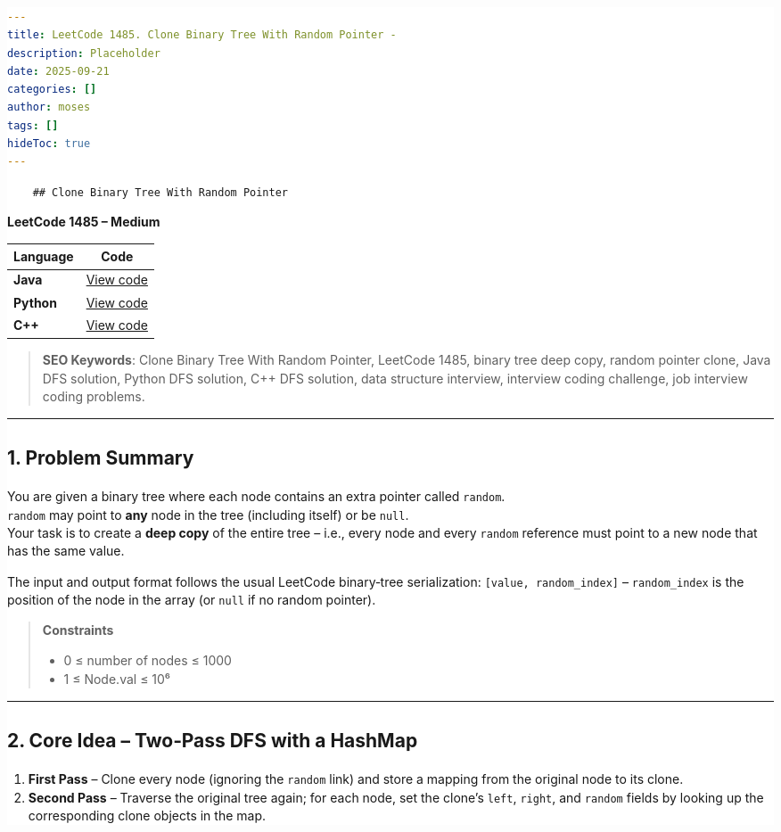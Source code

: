 ```yaml
---
title: LeetCode 1485. Clone Binary Tree With Random Pointer - 
description: Placeholder
date: 2025-09-21
categories: []
author: moses
tags: []
hideToc: true
---
```

        ## Clone Binary Tree With Random Pointer  
**LeetCode 1485 – Medium**  

| Language | Code |
|---|---|
| **Java** | [View code](#java-code) |
| **Python** | [View code](#python-code) |
| **C++** | [View code](#cpp-code) |

> **SEO Keywords**: Clone Binary Tree With Random Pointer, LeetCode 1485, binary tree deep copy, random pointer clone, Java DFS solution, Python DFS solution, C++ DFS solution, data structure interview, interview coding challenge, job interview coding problems.

---

## 1. Problem Summary

You are given a binary tree where each node contains an extra pointer called `random`.  
`random` may point to **any** node in the tree (including itself) or be `null`.  
Your task is to create a **deep copy** of the entire tree – i.e., every node and every
`random` reference must point to a new node that has the same value.

The input and output format follows the usual LeetCode binary‑tree serialization:
`[value, random_index]` – `random_index` is the position of the node in the array
(or `null` if no random pointer).

> **Constraints**  
> - 0 ≤ number of nodes ≤ 1000  
> - 1 ≤ Node.val ≤ 10⁶

---

## 2. Core Idea – Two‑Pass DFS with a HashMap

1. **First Pass** – Clone every node (ignoring the `random` link) and store a
   mapping from the original node to its clone.  
2. **Second Pass** – Traverse the original tree again; for each node, set the
   clone’s `left`, `right`, and `random` fields by looking up the corresponding
   clone objects in the map.
